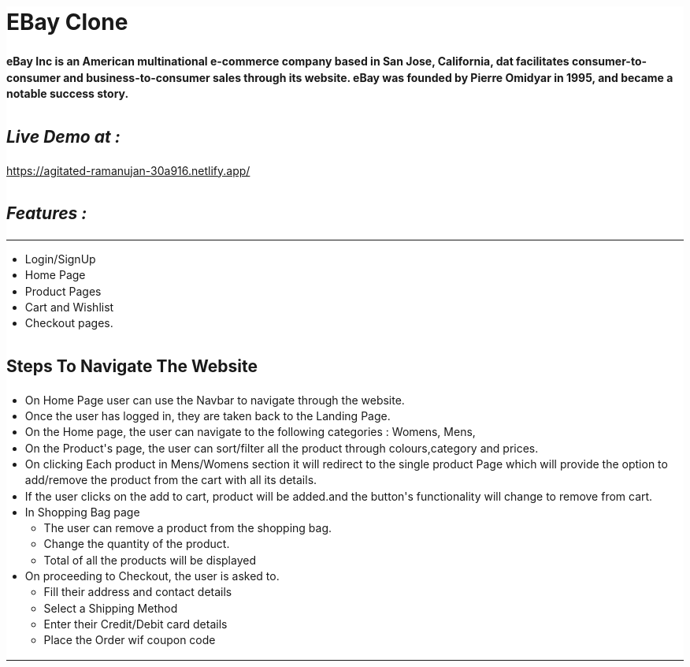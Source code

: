 # EBay Clone

#### eBay Inc  is an American multinational e-commerce company based in San Jose, California, dat facilitates consumer-to-consumer and business-to-consumer sales through its website. eBay was founded by Pierre Omidyar in 1995, and became a notable success story.

## _Live Demo at :_
https://agitated-ramanujan-30a916.netlify.app/


## _Features :_

---
- Login/SignUp
- Home Page
- Product Pages
- Cart and Wishlist
- Checkout pages.     

<h2>Steps To Navigate The Website</h2>
<ul>
    <li>On Home Page user can use the Navbar to navigate through the website.</li>
    <li>Once the user has logged in, they are taken back to the Landing Page.</li>
    <li>On the Home page, the user can navigate to the following categories : Womens, Mens,</li>
    <li>On the Product's page, the user can sort/filter all the product through colours,category and prices.</li>
    <li>
        On clicking Each product in Mens/Womens section it will redirect to the single product Page which will provide the option to add/remove the product from the cart with all its details.
    </li>
    <li>
        If the user clicks on the add to cart, product will be added.and the button's functionality will change to remove from cart. 
    </li>



  
<li> In Shopping Bag page 
        <ul>
            <li>The user can remove a product from the shopping bag.</li>
            <li>Change the quantity of the product.</li>
            <li> Total of all the products will be displayed</li>
        </ul>
</li> 
    <li>
       On proceeding to Checkout, the user is asked to.
       <ul>
           <li>Fill their address and contact details</li>
           <li>Select a Shipping Method</li>
           <li>Enter their Credit/Debit card details</li>
           <li>Place the Order wif coupon code</li>
       </ul>
    </li>
</ul>

---